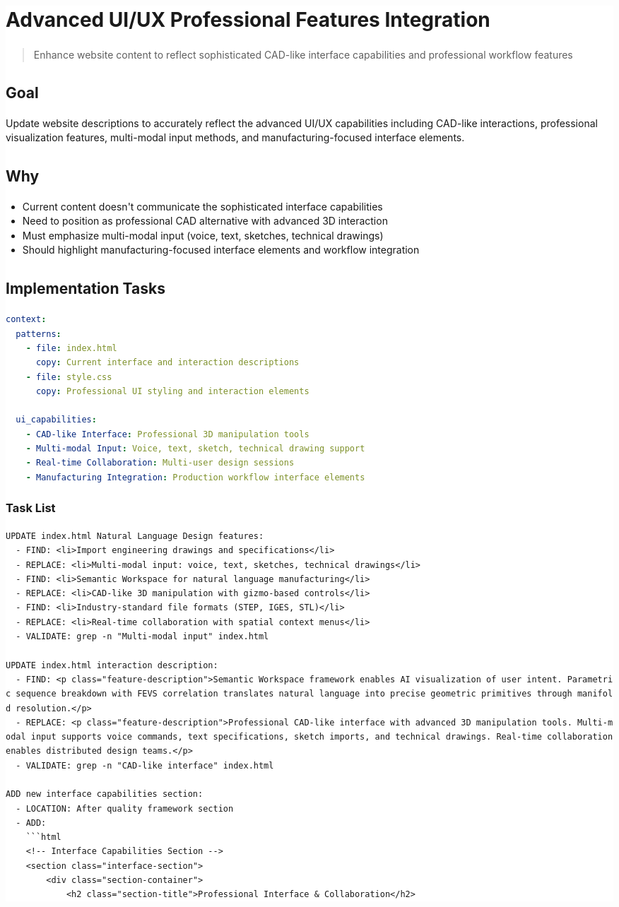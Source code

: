 # Advanced UI/UX Professional Features Integration

> Enhance website content to reflect sophisticated CAD-like interface capabilities and professional workflow features

## Goal
Update website descriptions to accurately reflect the advanced UI/UX capabilities including CAD-like interactions, professional visualization features, multi-modal input methods, and manufacturing-focused interface elements.

## Why
- Current content doesn't communicate the sophisticated interface capabilities
- Need to position as professional CAD alternative with advanced 3D interaction
- Must emphasize multi-modal input (voice, text, sketches, technical drawings)
- Should highlight manufacturing-focused interface elements and workflow integration

## Implementation Tasks

```yaml
context:
  patterns:
    - file: index.html
      copy: Current interface and interaction descriptions
    - file: style.css
      copy: Professional UI styling and interaction elements

  ui_capabilities:
    - CAD-like Interface: Professional 3D manipulation tools
    - Multi-modal Input: Voice, text, sketch, technical drawing support
    - Real-time Collaboration: Multi-user design sessions
    - Manufacturing Integration: Production workflow interface elements
```

### Task List

```
UPDATE index.html Natural Language Design features:
  - FIND: <li>Import engineering drawings and specifications</li>
  - REPLACE: <li>Multi-modal input: voice, text, sketches, technical drawings</li>
  - FIND: <li>Semantic Workspace for natural language manufacturing</li>
  - REPLACE: <li>CAD-like 3D manipulation with gizmo-based controls</li>
  - FIND: <li>Industry-standard file formats (STEP, IGES, STL)</li>
  - REPLACE: <li>Real-time collaboration with spatial context menus</li>
  - VALIDATE: grep -n "Multi-modal input" index.html

UPDATE index.html interaction description:
  - FIND: <p class="feature-description">Semantic Workspace framework enables AI visualization of user intent. Parametric sequence breakdown with FEVS correlation translates natural language into precise geometric primitives through manifold resolution.</p>
  - REPLACE: <p class="feature-description">Professional CAD-like interface with advanced 3D manipulation tools. Multi-modal input supports voice commands, text specifications, sketch imports, and technical drawings. Real-time collaboration enables distributed design teams.</p>
  - VALIDATE: grep -n "CAD-like interface" index.html

ADD new interface capabilities section:
  - LOCATION: After quality framework section
  - ADD:
    ```html
    <!-- Interface Capabilities Section -->
    <section class="interface-section">
        <div class="section-container">
            <h2 class="section-title">Professional Interface & Collaboration</h2>
```